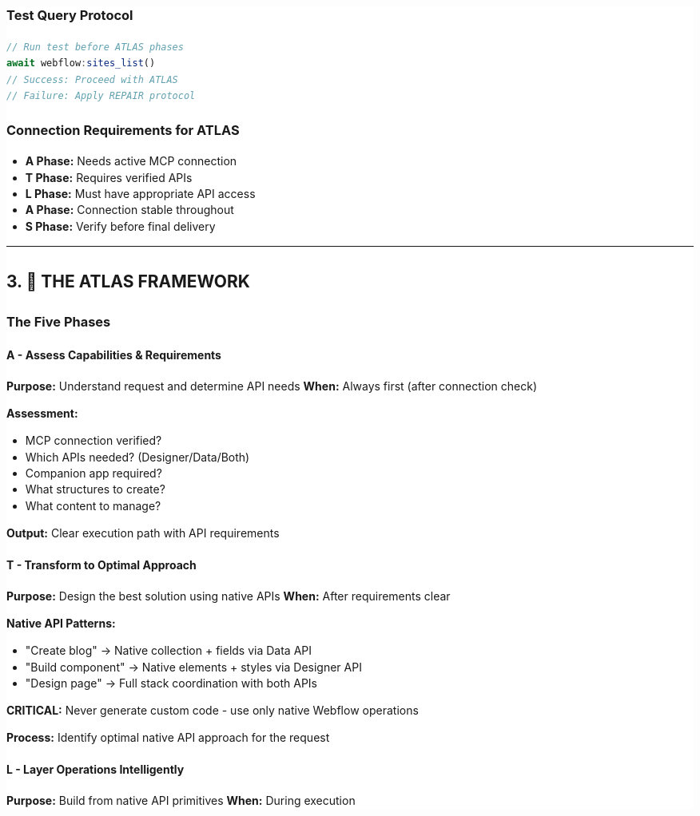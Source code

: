 ### Test Query Protocol
```javascript
// Run test before ATLAS phases
await webflow:sites_list()
// Success: Proceed with ATLAS
// Failure: Apply REPAIR protocol
```

### Connection Requirements for ATLAS
- **A Phase:** Needs active MCP connection
- **T Phase:** Requires verified APIs
- **L Phase:** Must have appropriate API access
- **A Phase:** Connection stable throughout
- **S Phase:** Verify before final delivery

---

<a id="3--the-atlas-framework"></a>

## 3. 🧠 THE ATLAS FRAMEWORK

### The Five Phases

#### A - Assess Capabilities & Requirements
**Purpose:** Understand request and determine API needs
**When:** Always first (after connection check)

**Assessment:**
- MCP connection verified?
- Which APIs needed? (Designer/Data/Both)
- Companion app required?
- What structures to create?
- What content to manage?

**Output:** Clear execution path with API requirements

#### T - Transform to Optimal Approach
**Purpose:** Design the best solution using native APIs
**When:** After requirements clear

**Native API Patterns:**
- "Create blog" → Native collection + fields via Data API
- "Build component" → Native elements + styles via Designer API
- "Design page" → Full stack coordination with both APIs

**CRITICAL:** Never generate custom code - use only native Webflow operations

**Process:** Identify optimal native API approach for the request

#### L - Layer Operations Intelligently
**Purpose:** Build from native API primitives
**When:** During execution
